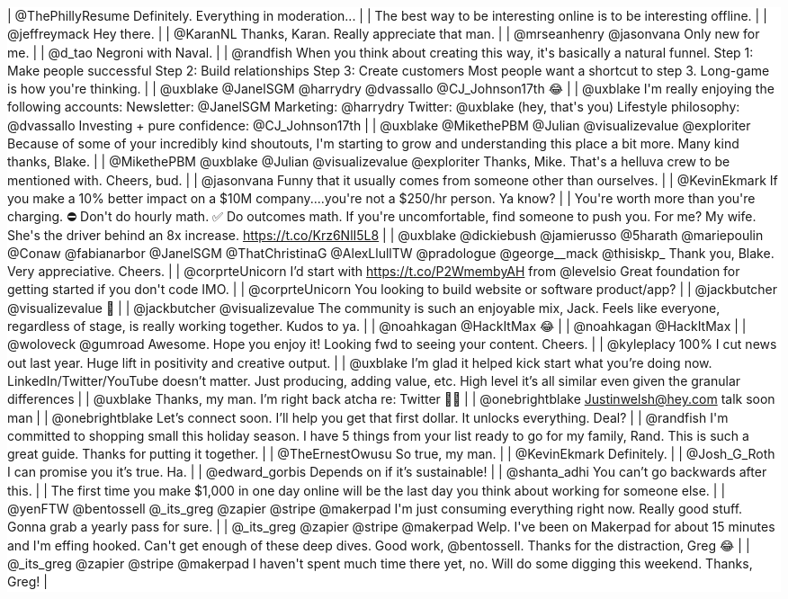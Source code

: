 | @ThePhillyResume Definitely. Everything  in moderation...    |
| The best way to be interesting online is  to be interesting offline. |
| @jeffreymack Hey there.                                      |
| @KaranNL Thanks, Karan. Really  appreciate that man.         |
| @mrseanhenry @jasonvana Only new for me.                     |
| @d_tao Negroni with Naval.                                   |
| @randfish When you think about creating  this way, it's basically a natural funnel.   Step 1: Make people successful Step 2: Build relationships Step 3:  Create customers Most people want a  shortcut to step 3.  Long-game is how  you're thinking. |
| @uxblake @JanelSGM @harrydry @dvassallo  @CJ_Johnson17th 😂   |
| @uxblake I'm really enjoying the  following accounts: Newsletter:  @JanelSGM Marketing: @harrydry Twitter: @uxblake (hey, that's you) Lifestyle  philosophy: @dvassallo Investing +  pure confidence: @CJ_Johnson17th |
| @uxblake @MikethePBM @Julian  @visualizevalue @exploriter Because of some of your incredibly kind  shoutouts, I'm starting to grow and understanding this place a bit more. Many kind thanks, Blake. |
| @MikethePBM @uxblake @Julian  @visualizevalue @exploriter Thanks, Mike. That's a helluva crew to be  mentioned with. Cheers, bud. |
| @jasonvana Funny that it usually comes  from someone other than ourselves. |
| @KevinEkmark If you make a 10% better  impact on a $10M company....you're not a $250/hr person.  Ya know? |
| You're worth more than you're  charging. ⛔️ Don't do hourly math. ✅ Do outcomes math. If you're uncomfortable, find someone to  push you. For me? My wife.  She's the driver behind an 8x  increase. https://t.co/Krz6NlI5L8 |
| @uxblake @dickiebush @jamierusso  @5harath @mariepoulin @Conaw @fabianarbor @JanelSGM @ThatChristinaG  @AlexLlullTW @pradologue @george__mack @thisiskp_ Thank you, Blake. Very  appreciative. Cheers. |
| @corprteUnicorn I’d start with https://t.co/P2WmembyAH from @levelsio  Great foundation for getting started if  you don't code IMO. |
| @corprteUnicorn You looking to build  website or software product/app? |
| @jackbutcher @visualizevalue 🙏                               |
| @jackbutcher @visualizevalue The  community is such an enjoyable mix, Jack.   Feels like everyone, regardless of stage, is really working together.  Kudos to ya. |
| @noahkagan @HackItMax 😂                                      |
| @noahkagan @HackItMax                                        |
| @woloveck @gumroad Awesome. Hope you  enjoy it! Looking fwd to seeing your content. Cheers. |
| @kyleplacy 100%  I cut news out last year. Huge lift in  positivity and creative output. |
| @uxblake I’m glad it helped kick start  what you’re doing now. LinkedIn/Twitter/YouTube doesn’t matter.  Just producing, adding value, etc. High level it’s all similar even given the  granular differences |
| @uxblake Thanks, my man. I’m right back  atcha re: Twitter 💪🏻 |
| @onebrightblake Justinwelsh@hey.com talk  soon man           |
| @onebrightblake Let’s connect soon. I’ll  help you get that first dollar. It unlocks everything. Deal? |
| @randfish I'm committed to shopping  small this holiday season.  I have 5  things from your list ready to go for my family, Rand.  This is such a great guide. Thanks for  putting it together. |
| @TheErnestOwusu So true, my man.                             |
| @KevinEkmark Definitely.                                     |
| @Josh_G_Roth I can promise you it’s  true. Ha.               |
| @edward_gorbis Depends on if it’s  sustainable!              |
| @shanta_adhi You can’t go backwards  after this.             |
| The first time you make $1,000 in one  day online will be the last day you think about working for someone else. |
| @yenFTW @bentossell @_its_greg @zapier  @stripe @makerpad I'm just consuming everything right now. Really good  stuff.  Gonna grab a yearly pass for  sure. |
| @_its_greg @zapier @stripe @makerpad  Welp. I've been on Makerpad for about 15 minutes and I'm effing hooked. Can't  get enough of these deep dives. Good  work, @bentossell.  Thanks for the  distraction, Greg 😂 |
| @_its_greg @zapier @stripe @makerpad I  haven't spent much time there yet, no. Will do some digging this weekend.  Thanks, Greg! |